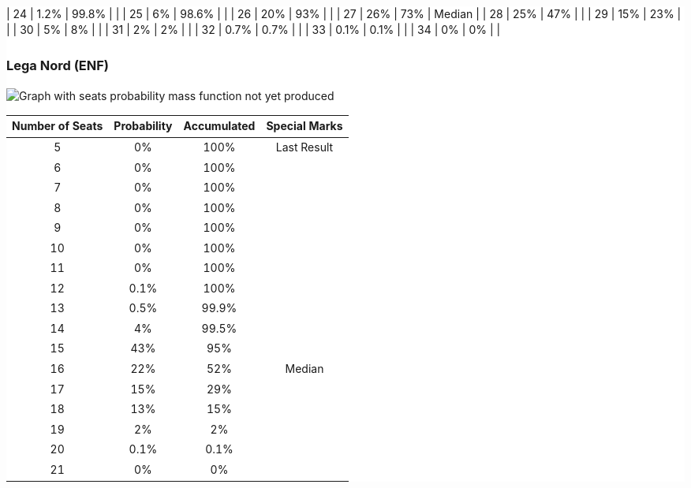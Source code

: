 | 24 | 1.2% | 99.8% |  |
| 25 | 6% | 98.6% |  |
| 26 | 20% | 93% |  |
| 27 | 26% | 73% | Median |
| 28 | 25% | 47% |  |
| 29 | 15% | 23% |  |
| 30 | 5% | 8% |  |
| 31 | 2% | 2% |  |
| 32 | 0.7% | 0.7% |  |
| 33 | 0.1% | 0.1% |  |
| 34 | 0% | 0% |  |

### Lega Nord (ENF)

![Graph with seats probability mass function not yet produced](2018-04-19-Ipsos-coalitions-seats-pmf-ln.png "Seats Probability Mass Function")

| Number of Seats | Probability | Accumulated | Special Marks |
|:---------------:|:-----------:|:-----------:|:-------------:|
| 5 | 0% | 100% | Last Result |
| 6 | 0% | 100% |  |
| 7 | 0% | 100% |  |
| 8 | 0% | 100% |  |
| 9 | 0% | 100% |  |
| 10 | 0% | 100% |  |
| 11 | 0% | 100% |  |
| 12 | 0.1% | 100% |  |
| 13 | 0.5% | 99.9% |  |
| 14 | 4% | 99.5% |  |
| 15 | 43% | 95% |  |
| 16 | 22% | 52% | Median |
| 17 | 15% | 29% |  |
| 18 | 13% | 15% |  |
| 19 | 2% | 2% |  |
| 20 | 0.1% | 0.1% |  |
| 21 | 0% | 0% |  |
